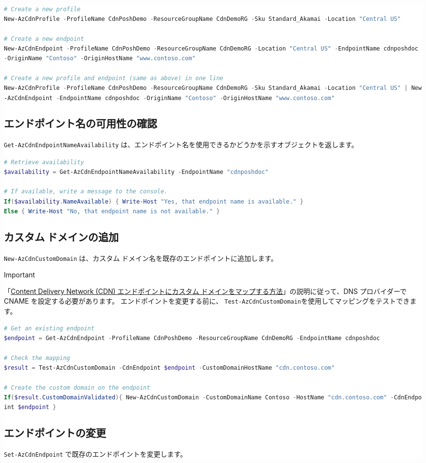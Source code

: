```powershell
# Create a new profile
New-AzCdnProfile -ProfileName CdnPoshDemo -ResourceGroupName CdnDemoRG -Sku Standard_Akamai -Location "Central US"

# Create a new endpoint
New-AzCdnEndpoint -ProfileName CdnPoshDemo -ResourceGroupName CdnDemoRG -Location "Central US" -EndpointName cdnposhdoc -OriginName "Contoso" -OriginHostName "www.contoso.com"

# Create a new profile and endpoint (same as above) in one line
New-AzCdnProfile -ProfileName CdnPoshDemo -ResourceGroupName CdnDemoRG -Sku Standard_Akamai -Location "Central US" | New-AzCdnEndpoint -EndpointName cdnposhdoc -OriginName "Contoso" -OriginHostName "www.contoso.com"

```

## <a name="checking-endpoint-name-availability"></a>エンドポイント名の可用性の確認
`Get-AzCdnEndpointNameAvailability` は、エンドポイント名を使用できるかどうかを示すオブジェクトを返します。

```powershell
# Retrieve availability
$availability = Get-AzCdnEndpointNameAvailability -EndpointName "cdnposhdoc"

# If available, write a message to the console.
If($availability.NameAvailable) { Write-Host "Yes, that endpoint name is available." }
Else { Write-Host "No, that endpoint name is not available." }
```

## <a name="adding-a-custom-domain"></a>カスタム ドメインの追加
`New-AzCdnCustomDomain` は、カスタム ドメイン名を既存のエンドポイントに追加します。

> [!IMPORTANT]
> 「[Content Delivery Network (CDN) エンドポイントにカスタム ドメインをマップする方法](cdn-map-content-to-custom-domain.md)」の説明に従って、DNS プロバイダーで CNAME を設定する必要があります。  エンドポイントを変更する前に、 `Test-AzCdnCustomDomain`を使用してマッピングをテストできます。
> 
> 

```powershell
# Get an existing endpoint
$endpoint = Get-AzCdnEndpoint -ProfileName CdnPoshDemo -ResourceGroupName CdnDemoRG -EndpointName cdnposhdoc

# Check the mapping
$result = Test-AzCdnCustomDomain -CdnEndpoint $endpoint -CustomDomainHostName "cdn.contoso.com"

# Create the custom domain on the endpoint
If($result.CustomDomainValidated){ New-AzCdnCustomDomain -CustomDomainName Contoso -HostName "cdn.contoso.com" -CdnEndpoint $endpoint }
```

## <a name="modifying-an-endpoint"></a>エンドポイントの変更
`Set-AzCdnEndpoint` で既存のエンドポイントを変更します。

